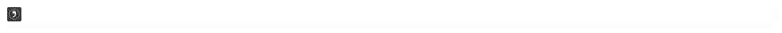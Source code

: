 <a href="https://github.com/dan-auer/markdown_test/blob/main/3dcp.bib#L11375-L11387" title="Get the BibTeX Entry"><picture><source media="(prefers-color-scheme: dark)" srcset="dat/md/ico/dm/bibtex.svg"><img src="dat/md/ico/wm/bibtex.svg" width="16" height="16"></picture></a>
